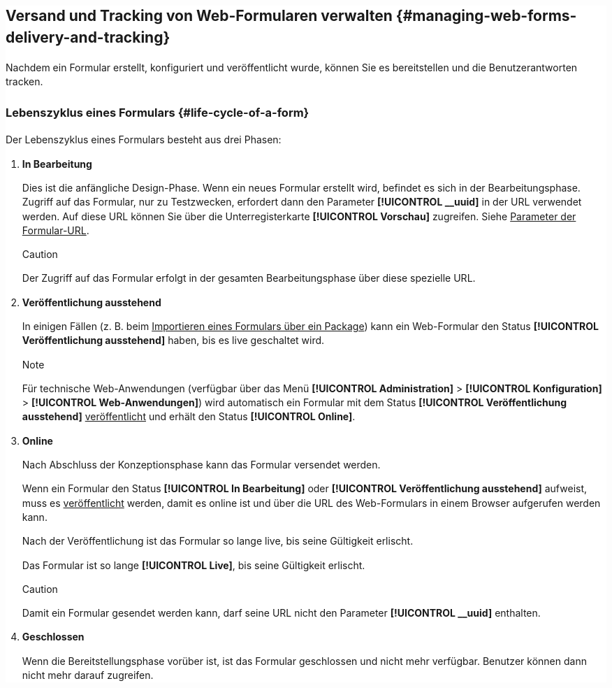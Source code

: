 ## Versand und Tracking von Web-Formularen verwalten {#managing-web-forms-delivery-and-tracking}

Nachdem ein Formular erstellt, konfiguriert und veröffentlicht wurde, können Sie es bereitstellen und die Benutzerantworten tracken.

### Lebenszyklus eines Formulars {#life-cycle-of-a-form}

Der Lebenszyklus eines Formulars besteht aus drei Phasen:

1. **In Bearbeitung**

   Dies ist die anfängliche Design-Phase. Wenn ein neues Formular erstellt wird, befindet es sich in der Bearbeitungsphase. Zugriff auf das Formular, nur zu Testzwecken, erfordert dann den Parameter **[!UICONTROL __uuid]** in der URL verwendet werden. Auf diese URL können Sie über die Unterregisterkarte **[!UICONTROL Vorschau]** zugreifen. Siehe [Parameter der Formular-URL](defining-web-forms-properties.md#form-url-parameters).

   >[!CAUTION]
   >
   >Der Zugriff auf das Formular erfolgt in der gesamten Bearbeitungsphase über diese spezielle URL.

1. **Veröffentlichung ausstehend**

   In einigen Fällen (z. B. beim [Importieren eines Formulars über ein Package](#import-web-packages)) kann ein Web-Formular den Status **[!UICONTROL Veröffentlichung ausstehend]** haben, bis es live geschaltet wird.

   >[!NOTE]
   >
   >Für technische Web-Anwendungen (verfügbar über das Menü **[!UICONTROL Administration]** > **[!UICONTROL Konfiguration]** > **[!UICONTROL Web-Anwendungen]**) wird automatisch ein Formular mit dem Status **[!UICONTROL Veröffentlichung ausstehend]** [veröffentlicht](#publishing-a-form) und erhält den Status **[!UICONTROL Online]**.

1. **Online**

   Nach Abschluss der Konzeptionsphase kann das Formular versendet werden.

   Wenn ein Formular den Status **[!UICONTROL In Bearbeitung]** oder **[!UICONTROL Veröffentlichung ausstehend]** aufweist, muss es [veröffentlicht](#publishing-a-form) werden, damit es online ist und über die URL des Web-Formulars in einem Browser aufgerufen werden kann.

   Nach der Veröffentlichung ist das Formular so lange live, bis seine Gültigkeit erlischt.

   Das Formular ist so lange **[!UICONTROL Live]**, bis seine Gültigkeit erlischt.

   >[!CAUTION]
   >
   >Damit ein Formular gesendet werden kann, darf seine URL nicht den Parameter **[!UICONTROL __uuid]** enthalten.

1. **Geschlossen**

   Wenn die Bereitstellungsphase vorüber ist, ist das Formular geschlossen und nicht mehr verfügbar. Benutzer können dann nicht mehr darauf zugreifen.
